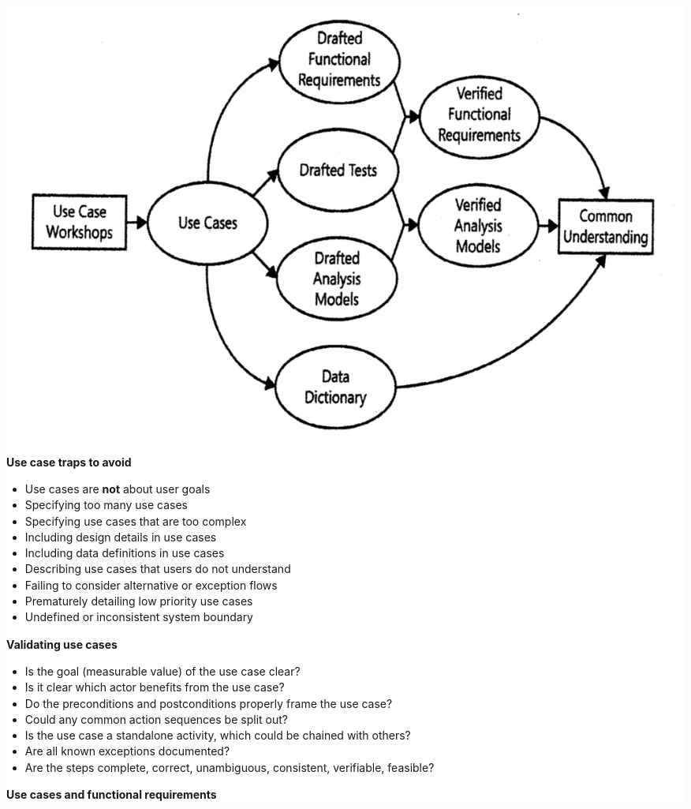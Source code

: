 ![Use case elicitation work product](figures/use-case-elicitation-work-product.png)

**Use case traps to avoid**

- Use cases are **not** about user goals
- Specifying too many use cases
- Specifying use cases that are too complex
- Including design details in use cases
- Including data definitions in use cases
- Describing use cases that users do not understand
- Failing to consider alternative or exception flows
- Prematurely detailing low priority use cases
- Undefined or inconsistent system boundary

**Validating use cases**

- Is the goal (measurable value) of the use case clear?
- Is it clear which actor benefits from the use case?
- Do the preconditions and postconditions properly frame the use case?
- Could any common action sequences be split out?
- Is the use case a standalone activity, which could be chained with others?
- Are all known exceptions documented?
- Are the steps complete, correct, unambiguous, consistent, verifiable, feasible?

**Use cases and functional requirements**
